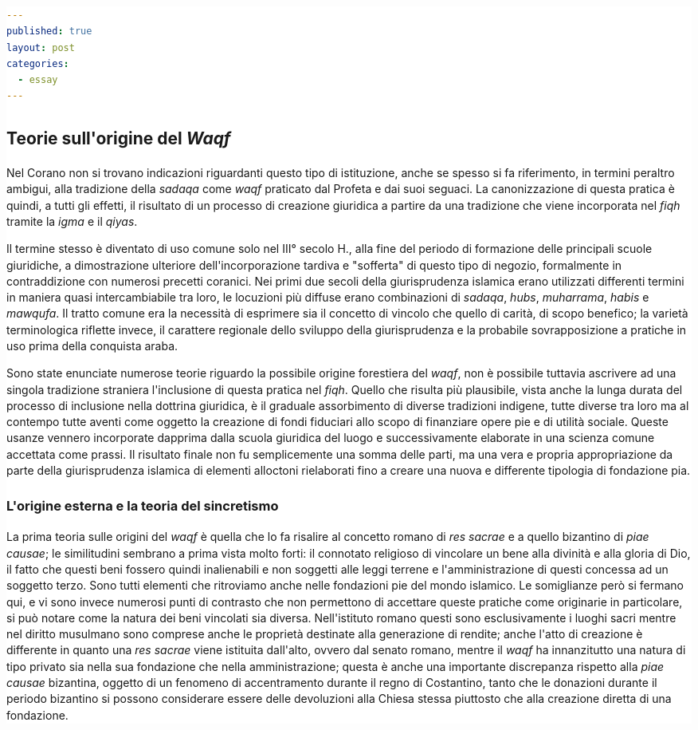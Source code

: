 ```yaml
---
published: true
layout: post
categories: 
  - essay
---
```



## Teorie sull'origine del *Waqf*

Nel Corano non si trovano indicazioni riguardanti questo tipo di istituzione, anche se spesso si fa riferimento, in termini peraltro ambigui, alla tradizione della *sadaqa* come *waqf* praticato dal Profeta e dai suoi seguaci. La canonizzazione di questa pratica è quindi, a tutti gli effetti, il risultato di un processo di creazione giuridica a partire da una tradizione che viene incorporata nel *fiqh* tramite la *igma* e il *qiyas*.

Il termine stesso è diventato di uso comune solo nel III° secolo H., alla fine del periodo di formazione delle principali scuole giuridiche, a dimostrazione ulteriore dell'incorporazione tardiva e "sofferta" di questo tipo di negozio, formalmente in contraddizione con numerosi precetti coranici. Nei primi due secoli della giurisprudenza islamica erano utilizzati differenti termini in maniera quasi intercambiabile tra loro, le locuzioni più diffuse erano combinazioni di *sadaqa*, *hubs*, *muharrama*, *habis* e *mawqufa*. Il tratto comune era la necessità di esprimere sia il concetto di vincolo che quello di carità, di scopo benefico; la varietà terminologica riflette invece, il carattere regionale dello sviluppo della giurisprudenza e la probabile sovrapposizione a pratiche in uso prima della conquista araba.

Sono state enunciate numerose teorie riguardo la possibile origine forestiera del *waqf*, non è possibile tuttavia ascrivere ad una singola tradizione straniera l'inclusione di questa pratica nel *fiqh*. Quello che risulta più plausibile, vista anche la lunga durata del processo di inclusione nella dottrina giuridica, è il graduale assorbimento di diverse tradizioni indigene, tutte diverse tra loro ma al contempo tutte aventi come oggetto la creazione di fondi fiduciari allo scopo di finanziare opere pie e di utilità sociale. Queste usanze vennero incorporate dapprima dalla scuola giuridica del luogo e successivamente elaborate in una scienza comune accettata come prassi. Il risultato finale non fu semplicemente una somma delle parti, ma una vera e propria appropriazione da parte della giurisprudenza islamica di elementi alloctoni rielaborati fino a creare una nuova e differente tipologia di fondazione pia.

### L'origine esterna e la teoria del sincretismo

La prima teoria sulle origini del *waqf* è quella che lo fa risalire al concetto romano di *res sacrae* e a quello bizantino di *piae causae*; le similitudini sembrano a prima vista molto forti: il connotato religioso di vincolare un bene alla divinità e alla gloria di Dio, il fatto che questi beni fossero quindi inalienabili e non soggetti alle leggi terrene e l'amministrazione di questi concessa ad un soggetto terzo. Sono tutti elementi che ritroviamo anche nelle fondazioni pie del mondo islamico. Le somiglianze però si fermano qui, e vi sono invece numerosi punti di contrasto che non permettono di accettare queste pratiche come originarie in particolare, si può notare come la natura dei beni vincolati sia diversa. Nell'istituto romano questi sono esclusivamente i luoghi sacri mentre nel diritto musulmano sono comprese anche le proprietà destinate alla generazione di rendite; anche l'atto di creazione è differente in quanto una *res sacrae* viene istituita dall'alto, ovvero dal senato romano, mentre il *waqf* ha innanzitutto una natura di tipo privato sia nella sua fondazione che nella amministrazione; questa è anche una importante discrepanza rispetto alla *piae causae* bizantina, oggetto di un fenomeno di accentramento durante il regno di Costantino, tanto che le donazioni durante il periodo bizantino si possono considerare essere delle devoluzioni alla Chiesa stessa piuttosto che alla creazione diretta di una fondazione.
